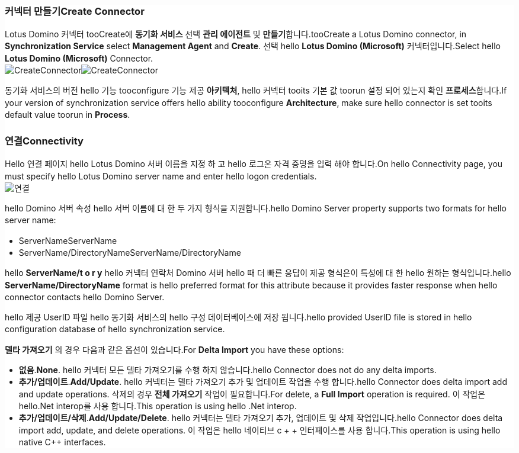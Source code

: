 ### <a name="create-connector"></a><span data-ttu-id="99c20-236">커넥터 만들기</span><span class="sxs-lookup"><span data-stu-id="99c20-236">Create Connector</span></span>
<span data-ttu-id="99c20-237">Lotus Domino 커넥터 tooCreate에 **동기화 서비스** 선택 **관리 에이전트** 및 **만들기**합니다.</span><span class="sxs-lookup"><span data-stu-id="99c20-237">tooCreate a Lotus Domino connector, in **Synchronization Service** select **Management Agent** and **Create**.</span></span> <span data-ttu-id="99c20-238">선택 hello **Lotus Domino (Microsoft)** 커넥터입니다.</span><span class="sxs-lookup"><span data-stu-id="99c20-238">Select hello **Lotus Domino (Microsoft)** Connector.</span></span>  
<span data-ttu-id="99c20-239">![CreateConnector](./media/active-directory-aadconnectsync-connector-domino/createconnector.png)</span><span class="sxs-lookup"><span data-stu-id="99c20-239">![CreateConnector](./media/active-directory-aadconnectsync-connector-domino/createconnector.png)</span></span>

<span data-ttu-id="99c20-240">동기화 서비스의 버전 hello 기능 tooconfigure 기능 제공 **아키텍처**, hello 커넥터 tooits 기본 값 toorun 설정 되어 있는지 확인 **프로세스**합니다.</span><span class="sxs-lookup"><span data-stu-id="99c20-240">If your version of synchronization service offers hello ability tooconfigure **Architecture**, make sure hello connector is set tooits default value toorun in **Process**.</span></span>

### <a name="connectivity"></a><span data-ttu-id="99c20-241">연결</span><span class="sxs-lookup"><span data-stu-id="99c20-241">Connectivity</span></span>
<span data-ttu-id="99c20-242">Hello 연결 페이지 hello Lotus Domino 서버 이름을 지정 하 고 hello 로그온 자격 증명을 입력 해야 합니다.</span><span class="sxs-lookup"><span data-stu-id="99c20-242">On hello Connectivity page, you must specify hello Lotus Domino server name and enter hello logon credentials.</span></span>  
![연결](./media/active-directory-aadconnectsync-connector-domino/connectivity.png)

<span data-ttu-id="99c20-244">hello Domino 서버 속성 hello 서버 이름에 대 한 두 가지 형식을 지원합니다.</span><span class="sxs-lookup"><span data-stu-id="99c20-244">hello Domino Server property supports two formats for hello server name:</span></span>

* <span data-ttu-id="99c20-245">ServerName</span><span class="sxs-lookup"><span data-stu-id="99c20-245">ServerName</span></span>
* <span data-ttu-id="99c20-246">ServerName/DirectoryName</span><span class="sxs-lookup"><span data-stu-id="99c20-246">ServerName/DirectoryName</span></span>

<span data-ttu-id="99c20-247">hello **ServerName/t o r y** hello 커넥터 연락처 Domino 서버 hello 때 더 빠른 응답이 제공 형식은이 특성에 대 한 hello 원하는 형식입니다.</span><span class="sxs-lookup"><span data-stu-id="99c20-247">hello **ServerName/DirectoryName** format is hello preferred format for this attribute because it provides faster response when hello connector contacts hello Domino Server.</span></span>

<span data-ttu-id="99c20-248">hello 제공 UserID 파일 hello 동기화 서비스의 hello 구성 데이터베이스에 저장 됩니다.</span><span class="sxs-lookup"><span data-stu-id="99c20-248">hello provided UserID file is stored in hello configuration database of hello synchronization service.</span></span>

<span data-ttu-id="99c20-249">**델타 가져오기** 의 경우 다음과 같은 옵션이 있습니다.</span><span class="sxs-lookup"><span data-stu-id="99c20-249">For **Delta Import** you have these options:</span></span>

* <span data-ttu-id="99c20-250">**없음**.</span><span class="sxs-lookup"><span data-stu-id="99c20-250">**None**.</span></span> <span data-ttu-id="99c20-251">hello 커넥터 모든 델타 가져오기를 수행 하지 않습니다.</span><span class="sxs-lookup"><span data-stu-id="99c20-251">hello Connector does not do any delta imports.</span></span>
* <span data-ttu-id="99c20-252">**추가/업데이트**.</span><span class="sxs-lookup"><span data-stu-id="99c20-252">**Add/Update**.</span></span> <span data-ttu-id="99c20-253">hello 커넥터는 델타 가져오기 추가 및 업데이트 작업을 수행 합니다.</span><span class="sxs-lookup"><span data-stu-id="99c20-253">hello Connector does delta import add and update operations.</span></span> <span data-ttu-id="99c20-254">삭제의 경우 **전체 가져오기** 작업이 필요합니다.</span><span class="sxs-lookup"><span data-stu-id="99c20-254">For delete, a **Full Import** operation is required.</span></span> <span data-ttu-id="99c20-255">이 작업은 hello.Net interop를 사용 합니다.</span><span class="sxs-lookup"><span data-stu-id="99c20-255">This operation is using hello .Net interop.</span></span>
* <span data-ttu-id="99c20-256">**추가/업데이트/삭제**.</span><span class="sxs-lookup"><span data-stu-id="99c20-256">**Add/Update/Delete**.</span></span> <span data-ttu-id="99c20-257">hello 커넥터는 델타 가져오기 추가, 업데이트 및 삭제 작업입니다.</span><span class="sxs-lookup"><span data-stu-id="99c20-257">hello Connector does delta import add, update, and delete operations.</span></span> <span data-ttu-id="99c20-258">이 작업은 hello 네이티브 c + + 인터페이스를 사용 합니다.</span><span class="sxs-lookup"><span data-stu-id="99c20-258">This operation is using hello native C++ interfaces.</span></span>
